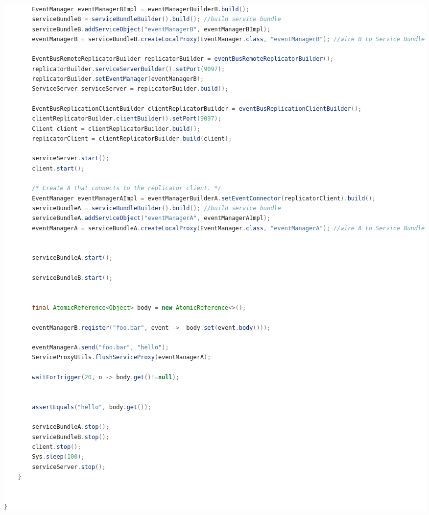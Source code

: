 ```java
        EventManager eventManagerBImpl = eventManagerBuilderB.build();
        serviceBundleB = serviceBundleBuilder().build(); //build service bundle
        serviceBundleB.addServiceObject("eventManagerB", eventManagerBImpl);
        eventManagerB = serviceBundleB.createLocalProxy(EventManager.class, "eventManagerB"); //wire B to Service Bundle

        EventBusRemoteReplicatorBuilder replicatorBuilder = eventBusRemoteReplicatorBuilder();
        replicatorBuilder.serviceServerBuilder().setPort(9097);
        replicatorBuilder.setEventManager(eventManagerB);
        ServiceServer serviceServer = replicatorBuilder.build();

        EventBusReplicationClientBuilder clientReplicatorBuilder = eventBusReplicationClientBuilder();
        clientReplicatorBuilder.clientBuilder().setPort(9097);
        Client client = clientReplicatorBuilder.build();
        replicatorClient = clientReplicatorBuilder.build(client);

        serviceServer.start();
        client.start();

        /* Create A that connects to the replicator client. */
        EventManager eventManagerAImpl = eventManagerBuilderA.setEventConnector(replicatorClient).build();
        serviceBundleA = serviceBundleBuilder().build(); //build service bundle
        serviceBundleA.addServiceObject("eventManagerA", eventManagerAImpl);
        eventManagerA = serviceBundleA.createLocalProxy(EventManager.class, "eventManagerA"); //wire A to Service Bundle


        serviceBundleA.start();

        serviceBundleB.start();


        final AtomicReference<Object> body = new AtomicReference<>();

        eventManagerB.register("foo.bar", event ->  body.set(event.body()));

        eventManagerA.send("foo.bar", "hello");
        ServiceProxyUtils.flushServiceProxy(eventManagerA);

        waitForTrigger(20, o -> body.get()!=null);


        assertEquals("hello", body.get());

        serviceBundleA.stop();
        serviceBundleB.stop();
        client.stop();
        Sys.sleep(100);
        serviceServer.stop();
    }


}

```
